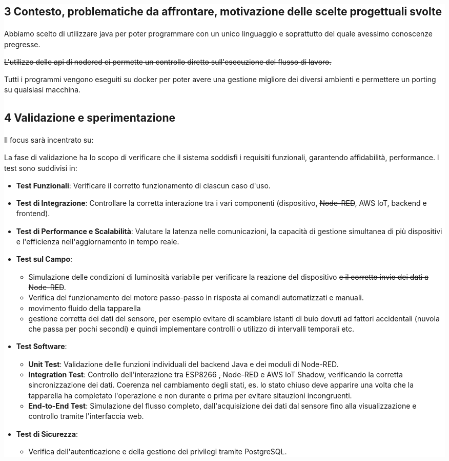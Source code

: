 

## 3 Contesto, problematiche da affrontare, motivazione delle scelte progettuali svolte
Abbiamo scelto di utilizzare java per poter programmare con un unico linguaggio e soprattutto del quale avessimo conoscenze pregresse.

~~L'utilizzo delle api di nodered ci permette un controllo diretto sull'esecuzione del flusso di lavoro.~~

Tutti i programmi vengono eseguiti su docker per poter avere una gestione migliore dei diversi ambienti e permettere un porting su qualsiasi macchina.



## 4 Validazione e sperimentazione
Il focus sarà incentrato su:
    

La fase di validazione ha lo scopo di verificare che il sistema soddisfi i requisiti funzionali, garantendo affidabilità, performance. I test sono suddivisi in:  
- **Test Funzionali**: Verificare il corretto funzionamento di ciascun caso d'uso.  
- **Test di Integrazione**: Controllare la corretta interazione tra i vari componenti (dispositivo, ~~Node-RED~~, AWS IoT, backend e frontend).  
- **Test di Performance e Scalabilità**: Valutare la latenza nelle comunicazioni, la capacità di gestione simultanea di più dispositivi e l'efficienza nell'aggiornamento in tempo reale. 


- **Test sul Campo**:  
  - Simulazione delle condizioni di luminosità variabile per verificare la reazione del dispositivo ~~e il corretto invio dei dati a Node-RED~~. 
  - Verifica del funzionamento del motore passo-passo in risposta ai comandi automatizzati e manuali.
  - movimento fluido della tapparella
  - gestione corretta dei dati del sensore, per esempio evitare di scambiare istanti di buio dovuti ad fattori accidentali (nuvola che passa per pochi secondi) e quindi implementare controlli o utilizzo di intervalli temporali etc.
- **Test Software**:  
  - **Unit Test**: Validazione delle funzioni individuali del backend Java e dei moduli di Node-RED.  
  - **Integration Test**: Controllo dell'interazione tra ESP8266 ~~, Node-RED~~ e AWS IoT Shadow, verificando la corretta sincronizzazione dei dati. Coerenza nel cambiamento degli stati, es. lo stato chiuso deve apparire una volta che la tapparella ha completato l'operazione e non durante o prima per evitare sitauzioni incongruenti. 
  - **End-to-End Test**: Simulazione del flusso completo, dall'acquisizione dei dati dal sensore fino alla visualizzazione e controllo tramite l'interfaccia web.
- **Test di Sicurezza**:  
  - Verifica dell'autenticazione e della gestione dei privilegi tramite PostgreSQL. 



